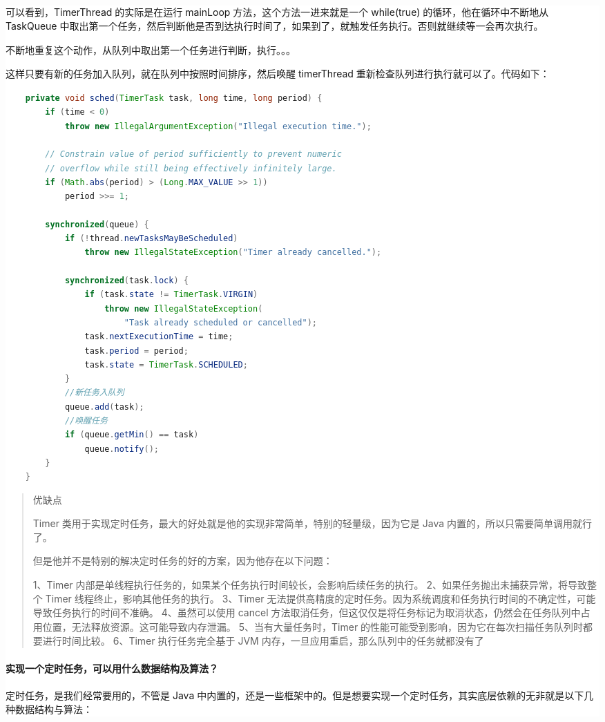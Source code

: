 可以看到，TimerThread 的实际是在运行 mainLoop 方法，这个方法一进来就是一个 while(true) 的循环，他在循环中不断地从 TaskQueue 中取出第一个任务，然后判断他是否到达执行时间了，如果到了，就触发任务执行。否则就继续等一会再次执行。

不断地重复这个动作，从队列中取出第一个任务进行判断，执行。。。

这样只要有新的任务加入队列，就在队列中按照时间排序，然后唤醒 timerThread 重新检查队列进行执行就可以了。代码如下：

```java
    private void sched(TimerTask task, long time, long period) {
        if (time < 0)
            throw new IllegalArgumentException("Illegal execution time.");

        // Constrain value of period sufficiently to prevent numeric
        // overflow while still being effectively infinitely large.
        if (Math.abs(period) > (Long.MAX_VALUE >> 1))
            period >>= 1;

        synchronized(queue) {
            if (!thread.newTasksMayBeScheduled)
                throw new IllegalStateException("Timer already cancelled.");

            synchronized(task.lock) {
                if (task.state != TimerTask.VIRGIN)
                    throw new IllegalStateException(
                        "Task already scheduled or cancelled");
                task.nextExecutionTime = time;
                task.period = period;
                task.state = TimerTask.SCHEDULED;
            }
        	//新任务入队列
            queue.add(task);
            //唤醒任务
            if (queue.getMin() == task)
                queue.notify();
        }
    }
```

> 优缺点
>
> Timer 类用于实现定时任务，最大的好处就是他的实现非常简单，特别的轻量级，因为它是 Java 内置的，所以只需要简单调用就行了。
>
> 但是他并不是特别的解决定时任务的好的方案，因为他存在以下问题：
>
> 1、Timer 内部是单线程执行任务的，如果某个任务执行时间较长，会影响后续任务的执行。
> 2、如果任务抛出未捕获异常，将导致整个 Timer 线程终止，影响其他任务的执行。
> 3、Timer 无法提供高精度的定时任务。因为系统调度和任务执行时间的不确定性，可能导致任务执行的时间不准确。
> 4、虽然可以使用 cancel 方法取消任务，但这仅仅是将任务标记为取消状态，仍然会在任务队列中占用位置，无法释放资源。这可能导致内存泄漏。
> 5、当有大量任务时，Timer 的性能可能受到影响，因为它在每次扫描任务队列时都要进行时间比较。
> 6、Timer 执行任务完全基于 JVM 内存，一旦应用重启，那么队列中的任务就都没有了

#### 实现一个定时任务，可以用什么数据结构及算法？

定时任务，是我们经常要用的，不管是 Java 中内置的，还是一些框架中的。但是想要实现一个定时任务，其实底层依赖的无非就是以下几种数据结构与算法：
